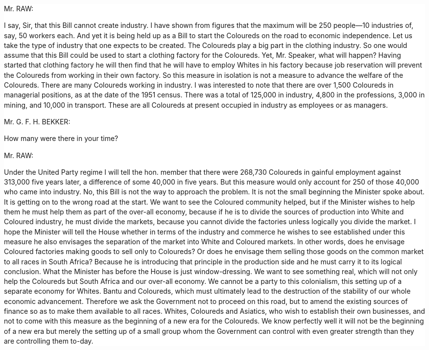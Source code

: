 </speech>

<speech by="#raw">

<from>Mr. <person refersTo="hansard_za">RAW</person>:</from>

<p>I say, Sir, that this Bill cannot create industry. I have shown from figures that the maximum will be 250 people&#x2014;10 industries of, say, 50 workers each. And yet it is being held up as a Bill to start the Coloureds on the road to economic independence. Let us take the type of industry that one expects to be created. The Coloureds play a big part in the clothing industry. So one would assume that this Bill could be used to start a clothing factory for the Coloureds. Yet, Mr. Speaker, what will happen? Having started that clothing factory he will then find that he will have to employ Whites in his factory because job reservation will prevent the Coloureds from working in their own factory. So this measure in isolation is not a measure to advance the welfare of the Coloureds. There are many Coloureds working in industry. I was interested to note that there are over 1,500 Coloureds in managerial positions, as at the date of the 1951 census. There was a total of 125,000 in industry, 4,800 in the professions, 3,000 in mining, and 10,000 in transport. These are all Coloureds at present occupied in industry as employees or as managers.</p>

</speech>

<speech by="#bekker">

<from>Mr. <person refersTo="hansard_za">G. F. H. BEKKER</person>:</from>

<p>How many were there in your time?</p>

</speech>

<speech by="#raw">

<from>Mr. <person refersTo="hansard_za">RAW</person>:</from>

<p>Under the United Party regime I will tell the hon. member that there were 268,730 Coloureds in gainful employment against 313,000 five years later, a difference of some 40,000 in five years. But this measure would only account for 250 of those 40,000 who came into industry. No, this Bill is not the way to approach the problem. It is not the small beginning the Minister spoke about. It is getting on to the wrong road at the start. We want to see the Coloured community helped, but if the Minister wishes to help them he must help them as part of the over-all economy, because if he is to divide the sources of production into White and Coloured industry, he must divide the markets, because you cannot divide the factories unless logically you divide the market. I hope the Minister will tell the House whether in terms of the industry and commerce he wishes to see established under this measure he also envisages the separation of the market into White and Coloured markets. In other words, does he envisage Coloured factories making goods to sell only to Coloureds? Or does he envisage them selling those goods on the common market to all races in South Africa? Because he is introducing that principle in the production side and he must carry it to its logical conclusion. What the Minister has before the House is just window-dressing. We want to see something real, which will not only help the Coloureds but South Africa and our over-all economy. We cannot be a party to this colonialism, this setting up of a separate economy for Whites. Bantu and Coloureds, which must ultimately lead to the destruction of the stability of our whole economic advancement. Therefore we ask the Government not to proceed on this road, but to amend the existing sources of finance so as to make them available to all races. Whites, Coloureds and Asiatics, who wish to establish their own businesses, and not to come with this measure as the beginning of a new era for the Coloureds. We know perfectly well it will not be the beginning of a new era but merely the setting up of a small group whom the Government can control with even greater strength than they are controlling them to-day.</p>
